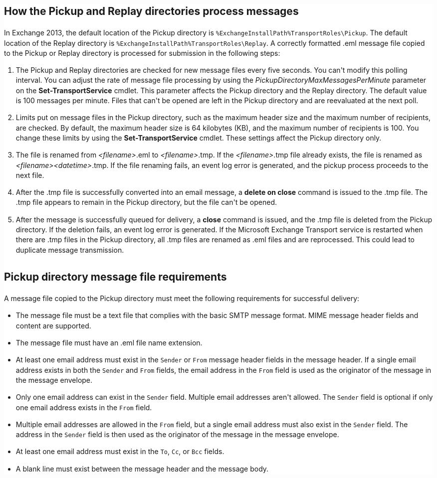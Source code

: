 ## How the Pickup and Replay directories process messages

In Exchange 2013, the default location of the Pickup directory is `%ExchangeInstallPath%TransportRoles\Pickup`. The default location of the Replay directory is `%ExchangeInstallPath%TransportRoles\Replay`. A correctly formatted .eml message file copied to the Pickup or Replay directory is processed for submission in the following steps:

1. The Pickup and Replay directories are checked for new message files every five seconds. You can't modify this polling interval. You can adjust the rate of message file processing by using the *PickupDirectoryMaxMessagesPerMinute* parameter on the **Set-TransportService** cmdlet. This parameter affects the Pickup directory and the Replay directory. The default value is 100 messages per minute. Files that can't be opened are left in the Pickup directory and are reevaluated at the next poll.

2. Limits put on message files in the Pickup directory, such as the maximum header size and the maximum number of recipients, are checked. By default, the maximum header size is 64 kilobytes (KB), and the maximum number of recipients is 100. You change these limits by using the **Set-TransportService** cmdlet. These settings affect the Pickup directory only.

3. The file is renamed from *\<filename\>*.eml to *\<filename\>*.tmp. If the *\<filename\>*.tmp file already exists, the file is renamed as *\<filename\>\<datetime\>*.tmp. If the file renaming fails, an event log error is generated, and the pickup process proceeds to the next file.

4. After the .tmp file is successfully converted into an email message, a **delete on close** command is issued to the .tmp file. The .tmp file appears to remain in the Pickup directory, but the file can't be opened.

5. After the message is successfully queued for delivery, a **close** command is issued, and the .tmp file is deleted from the Pickup directory. If the deletion fails, an event log error is generated. If the Microsoft Exchange Transport service is restarted when there are .tmp files in the Pickup directory, all .tmp files are renamed as .eml files and are reprocessed. This could lead to duplicate message transmission.

## Pickup directory message file requirements

A message file copied to the Pickup directory must meet the following requirements for successful delivery:

- The message file must be a text file that complies with the basic SMTP message format. MIME message header fields and content are supported.

- The message file must have an .eml file name extension.

- At least one email address must exist in the `Sender` or `From` message header fields in the message header. If a single email address exists in both the `Sender` and `From` fields, the email address in the `From` field is used as the originator of the message in the message envelope.

- Only one email address can exist in the `Sender` field. Multiple email addresses aren't allowed. The `Sender` field is optional if only one email address exists in the `From` field.

- Multiple email addresses are allowed in the `From` field, but a single email address must also exist in the `Sender` field. The address in the `Sender` field is then used as the originator of the message in the message envelope.

- At least one email address must exist in the `To`, `Cc`, or `Bcc` fields.

- A blank line must exist between the message header and the message body.

